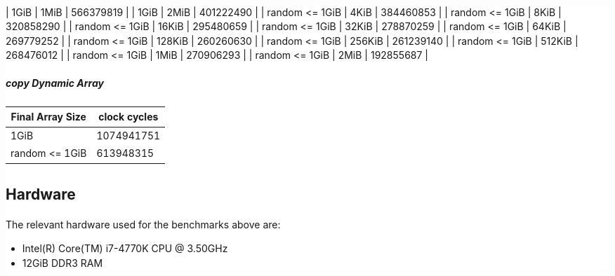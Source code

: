 | 1GiB             | 1MiB      | 566379819    |
| 1GiB             | 2MiB      | 401222490    |
| random <= 1GiB   | 4KiB      | 384460853    |
| random <= 1GiB   | 8KiB      | 320858290    |
| random <= 1GiB   | 16KiB     | 295480659    |
| random <= 1GiB   | 32KiB     | 278870259    |
| random <= 1GiB   | 64KiB     | 269779252    |
| random <= 1GiB   | 128KiB    | 260260630    |
| random <= 1GiB   | 256KiB    | 261239140    |
| random <= 1GiB   | 512KiB    | 268476012    |
| random <= 1GiB   | 1MiB      | 270906293    |
| random <= 1GiB   | 2MiB      | 192855687    |

##### _copy_ Dynamic Array

| Final Array Size | clock cycles |
| ---------------- | ------------ |
| 1GiB             | 1074941751   |
| random <= 1GiB   | 613948315    |

## Hardware

The relevant hardware used for the benchmarks above are:

- Intel(R) Core(TM) i7-4770K CPU @ 3.50GHz
- 12GiB DDR3 RAM
